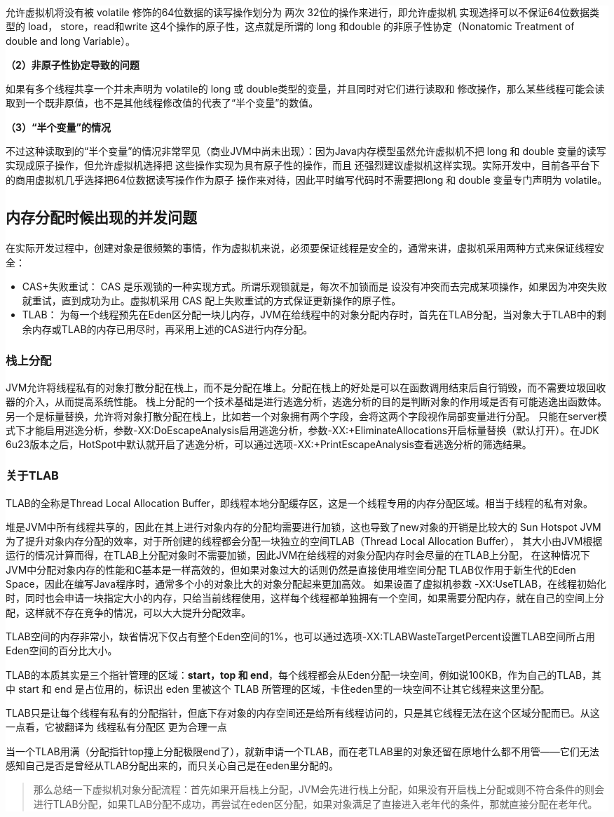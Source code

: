 允许虚拟机将没有被 volatile 修饰的64位数据的读写操作划分为 两次 32位的操作来进行，即允许虚拟机
实现选择可以不保证64位数据类型的 load， store，read和write 这4个操作的原子性，这点就是所谓的
 long 和double 的非原子性协定（Nonatomic Treatment of double and long Variable）。

**（2）非原子性协定导致的问题**

如果有多个线程共享一个并未声明为 volatile的 long 或 double类型的变量，并且同时对它们进行读取和
修改操作，那么某些线程可能会读取到一个既非原值，也不是其他线程修改值的代表了“半个变量”的数值。

**（3）“半个变量”的情况**

不过这种读取到的“半个变量”的情况非常罕见（商业JVM中尚未出现）：因为Java内存模型虽然允许虚拟机不把
long 和 double 变量的读写实现成原子操作，但允许虚拟机选择把 这些操作实现为具有原子性的操作，而且
还强烈建议虚拟机这样实现。实际开发中，目前各平台下的商用虚拟机几乎选择把64位数据读写操作作为原子
操作来对待，因此平时编写代码时不需要把long 和 double 变量专门声明为 volatile。

## 内存分配时候出现的并发问题
在实际开发过程中，创建对象是很频繁的事情，作为虚拟机来说，必须要保证线程是安全的，通常来讲，虚拟机采用两种方式来保证线程安全：

* CAS+失败重试： CAS 是乐观锁的一种实现方式。所谓乐观锁就是，每次不加锁而是 设没有冲突而去完成某项操作，如果因为冲突失败就重试，直到成功为止。虚拟机采用 CAS 配上失败重试的方式保证更新操作的原子性。
* TLAB： 为每一个线程预先在Eden区分配一块儿内存，JVM在给线程中的对象分配内存时，首先在TLAB分配，当对象大于TLAB中的剩余内存或TLAB的内存已用尽时，再采用上述的CAS进行内存分配。

### 栈上分配
JVM允许将线程私有的对象打散分配在栈上，而不是分配在堆上。分配在栈上的好处是可以在函数调用结束后自行销毁，而不需要垃圾回收器的介入，从而提高系统性能。
栈上分配的一个技术基础是进行逃逸分析，逃逸分析的目的是判断对象的作用域是否有可能逃逸出函数体。另一个是标量替换，允许将对象打散分配在栈上，比如若一个对象拥有两个字段，会将这两个字段视作局部变量进行分配。
只能在server模式下才能启用逃逸分析，参数-XX:DoEscapeAnalysis启用逃逸分析，参数-XX:+EliminateAllocations开启标量替换（默认打开）。在JDK 6u23版本之后，HotSpot中默认就开启了逃逸分析，可以通过选项-XX:+PrintEscapeAnalysis查看逃逸分析的筛选结果。

### 关于TLAB
TLAB的全称是Thread Local Allocation Buffer，即线程本地分配缓存区，这是一个线程专用的内存分配区域。相当于线程的私有对象。

堆是JVM中所有线程共享的，因此在其上进行对象内存的分配均需要进行加锁，这也导致了new对象的开销是比较大的
Sun Hotspot JVM为了提升对象内存分配的效率，对于所创建的线程都会分配一块独立的空间TLAB（Thread Local Allocation Buffer），
其大小由JVM根据运行的情况计算而得，在TLAB上分配对象时不需要加锁，因此JVM在给线程的对象分配内存时会尽量的在TLAB上分配，
在这种情况下JVM中分配对象内存的性能和C基本是一样高效的，但如果对象过大的话则仍然是直接使用堆空间分配
TLAB仅作用于新生代的Eden Space，因此在编写Java程序时，通常多个小的对象比大的对象分配起来更加高效。
如果设置了虚拟机参数 -XX:UseTLAB，在线程初始化时，同时也会申请一块指定大小的内存，只给当前线程使用，这样每个线程都单独拥有一个空间，如果需要分配内存，就在自己的空间上分配，这样就不存在竞争的情况，可以大大提升分配效率。

TLAB空间的内存非常小，缺省情况下仅占有整个Eden空间的1%，也可以通过选项-XX:TLABWasteTargetPercent设置TLAB空间所占用Eden空间的百分比大小。

TLAB的本质其实是三个指针管理的区域：**start，top 和 end**，每个线程都会从Eden分配一块空间，例如说100KB，作为自己的TLAB，其中 start 和 end 是占位用的，标识出 eden 里被这个 TLAB 所管理的区域，卡住eden里的一块空间不让其它线程来这里分配。

TLAB只是让每个线程有私有的分配指针，但底下存对象的内存空间还是给所有线程访问的，只是其它线程无法在这个区域分配而已。从这一点看，它被翻译为 线程私有分配区 更为合理一点

当一个TLAB用满（分配指针top撞上分配极限end了），就新申请一个TLAB，而在老TLAB里的对象还留在原地什么都不用管——它们无法感知自己是否是曾经从TLAB分配出来的，而只关心自己是在eden里分配的。

> 那么总结一下虚拟机对象分配流程：首先如果开启栈上分配，JVM会先进行栈上分配，如果没有开启栈上分配或则不符合条件的则会进行TLAB分配，如果TLAB分配不成功，再尝试在eden区分配，如果对象满足了直接进入老年代的条件，那就直接分配在老年代。
